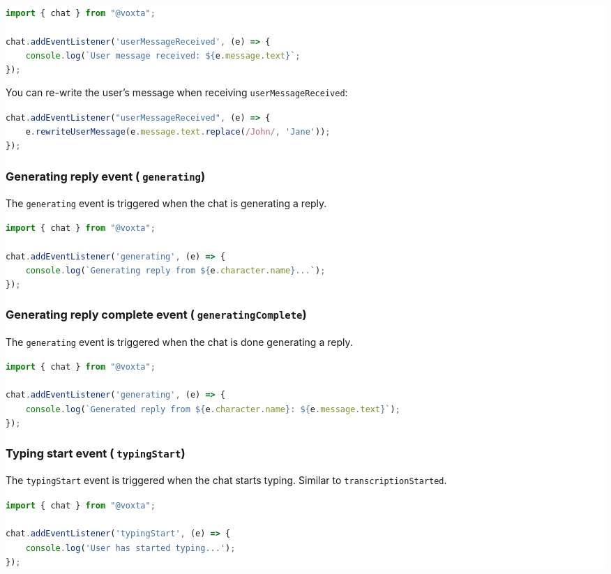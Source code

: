 ```js
import { chat } from "@voxta";

chat.addEventListener('userMessageReceived', (e) => {
    console.log(`User message received: ${e.message.text}`;
});

```

You can re-write the user’s message when receiving `userMessageReceived`:

```js
chat.addEventListener("userMessageReceived", (e) => {
    e.rewriteUserMessage(e.message.text.replace(/John/, 'Jane'));
});

```

### Generating reply event ( `generating`)

The `generating` event is triggered when the chat is generating a reply.

```js
import { chat } from "@voxta";

chat.addEventListener('generating', (e) => {
    console.log(`Generating reply from ${e.character.name}...`);
});

```

### Generating reply complete event ( `generatingComplete`)

The `generating` event is triggered when the chat is done generating a reply.

```js
import { chat } from "@voxta";

chat.addEventListener('generating', (e) => {
    console.log(`Generated reply from ${e.character.name}: ${e.message.text}`);
});

```

### Typing start event ( `typingStart`)

The `typingStart` event is triggered when the chat starts typing. Similar to `transcriptionStarted`.

```js
import { chat } from "@voxta";

chat.addEventListener('typingStart', (e) => {
    console.log('User has started typing...');
});

```
